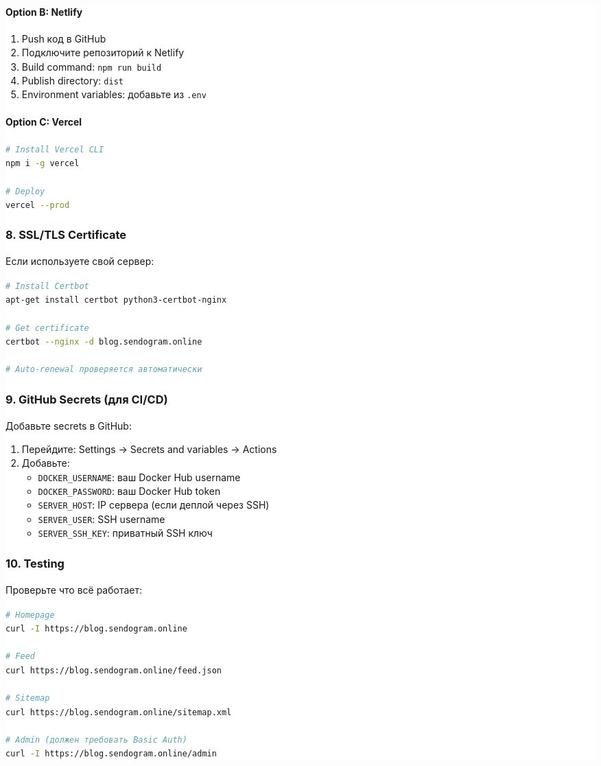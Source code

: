 #### Option B: Netlify

1. Push код в GitHub
2. Подключите репозиторий к Netlify
3. Build command: `npm run build`
4. Publish directory: `dist`
5. Environment variables: добавьте из `.env`

#### Option C: Vercel

```bash
# Install Vercel CLI
npm i -g vercel

# Deploy
vercel --prod
```

### 8. SSL/TLS Certificate

Если используете свой сервер:

```bash
# Install Certbot
apt-get install certbot python3-certbot-nginx

# Get certificate
certbot --nginx -d blog.sendogram.online

# Auto-renewal проверяется автоматически
```

### 9. GitHub Secrets (для CI/CD)

Добавьте secrets в GitHub:

1. Перейдите: Settings → Secrets and variables → Actions
2. Добавьте:
   - `DOCKER_USERNAME`: ваш Docker Hub username
   - `DOCKER_PASSWORD`: ваш Docker Hub token
   - `SERVER_HOST`: IP сервера (если деплой через SSH)
   - `SERVER_USER`: SSH username
   - `SERVER_SSH_KEY`: приватный SSH ключ

### 10. Testing

Проверьте что всё работает:

```bash
# Homepage
curl -I https://blog.sendogram.online

# Feed
curl https://blog.sendogram.online/feed.json

# Sitemap
curl https://blog.sendogram.online/sitemap.xml

# Admin (должен требовать Basic Auth)
curl -I https://blog.sendogram.online/admin
```
